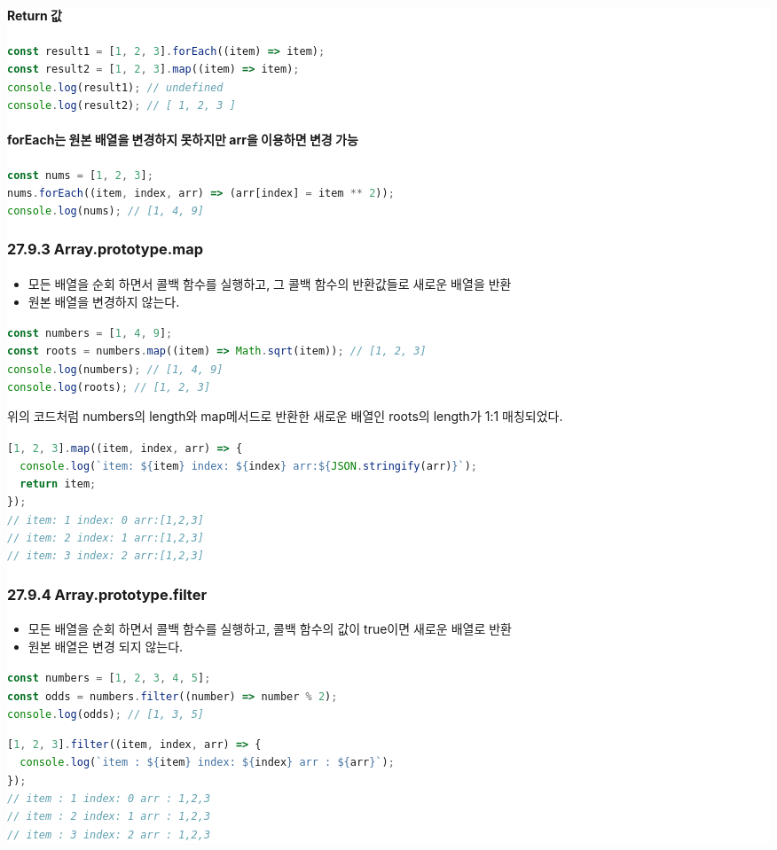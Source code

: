#### Return 값

```js
const result1 = [1, 2, 3].forEach((item) => item);
const result2 = [1, 2, 3].map((item) => item);
console.log(result1); // undefined
console.log(result2); // [ 1, 2, 3 ]
```

#### forEach는 원본 배열을 변경하지 못하지만 arr을 이용하면 변경 가능

```js
const nums = [1, 2, 3];
nums.forEach((item, index, arr) => (arr[index] = item ** 2));
console.log(nums); // [1, 4, 9]
```

### 27.9.3 Array.prototype.map

- 모든 배열을 순회 하면서 콜백 함수를 실행하고, 그 콜백 함수의 반환값들로 새로운 배열을 반환
- 원본 배열을 변경하지 않는다.

```js
const numbers = [1, 4, 9];
const roots = numbers.map((item) => Math.sqrt(item)); // [1, 2, 3]
console.log(numbers); // [1, 4, 9]
console.log(roots); // [1, 2, 3]
```

위의 코드처럼 numbers의 length와 map메서드로 반환한 새로운 배열인 roots의 length가 1:1 매칭되었다.
<br />

```js
[1, 2, 3].map((item, index, arr) => {
  console.log(`item: ${item} index: ${index} arr:${JSON.stringify(arr)}`);
  return item;
});
// item: 1 index: 0 arr:[1,2,3]
// item: 2 index: 1 arr:[1,2,3]
// item: 3 index: 2 arr:[1,2,3]
```

### 27.9.4 Array.prototype.filter

- 모든 배열을 순회 하면서 콜백 함수를 실행하고, 콜백 함수의 값이 true이면 새로운 배열로 반환
- 원본 배열은 변경 되지 않는다.

```js
const numbers = [1, 2, 3, 4, 5];
const odds = numbers.filter((number) => number % 2);
console.log(odds); // [1, 3, 5]
```

```js
[1, 2, 3].filter((item, index, arr) => {
  console.log(`item : ${item} index: ${index} arr : ${arr}`);
});
// item : 1 index: 0 arr : 1,2,3
// item : 2 index: 1 arr : 1,2,3
// item : 3 index: 2 arr : 1,2,3
```
